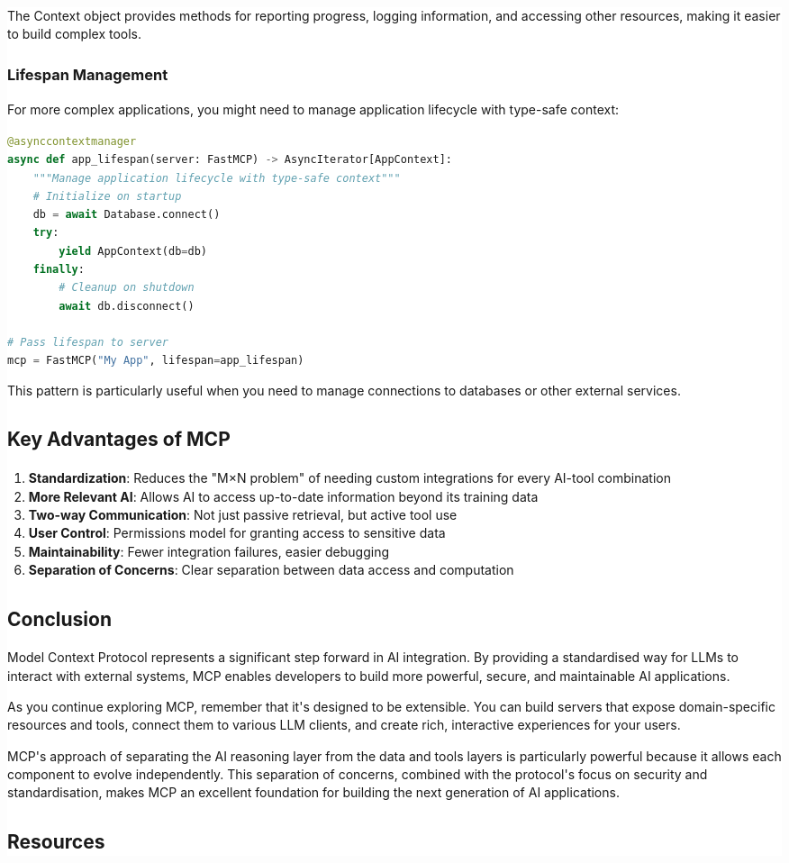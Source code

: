 The Context object provides methods for reporting progress, logging information, and accessing other resources, making it easier to build complex tools.

### Lifespan Management

For more complex applications, you might need to manage application lifecycle with type-safe context:

```python
@asynccontextmanager
async def app_lifespan(server: FastMCP) -> AsyncIterator[AppContext]:
    """Manage application lifecycle with type-safe context"""
    # Initialize on startup
    db = await Database.connect()
    try:
        yield AppContext(db=db)
    finally:
        # Cleanup on shutdown
        await db.disconnect()

# Pass lifespan to server
mcp = FastMCP("My App", lifespan=app_lifespan)
```

This pattern is particularly useful when you need to manage connections to databases or other external services.

## Key Advantages of MCP

1. **Standardization**: Reduces the "M×N problem" of needing custom integrations for every AI-tool combination
2. **More Relevant AI**: Allows AI to access up-to-date information beyond its training data
3. **Two-way Communication**: Not just passive retrieval, but active tool use
4. **User Control**: Permissions model for granting access to sensitive data
5. **Maintainability**: Fewer integration failures, easier debugging
6. **Separation of Concerns**: Clear separation between data access and computation

## Conclusion

Model Context Protocol represents a significant step forward in AI integration. By providing a standardised way for LLMs to interact with external systems, MCP enables developers to build more powerful, secure, and maintainable AI applications.

As you continue exploring MCP, remember that it's designed to be extensible. You can build servers that expose domain-specific resources and tools, connect them to various LLM clients, and create rich, interactive experiences for your users.

MCP's approach of separating the AI reasoning layer from the data and tools layers is particularly powerful because it allows each component to evolve independently. This separation of concerns, combined with the protocol's focus on security and standardisation, makes MCP an excellent foundation for building the next generation of AI applications.

## Resources
